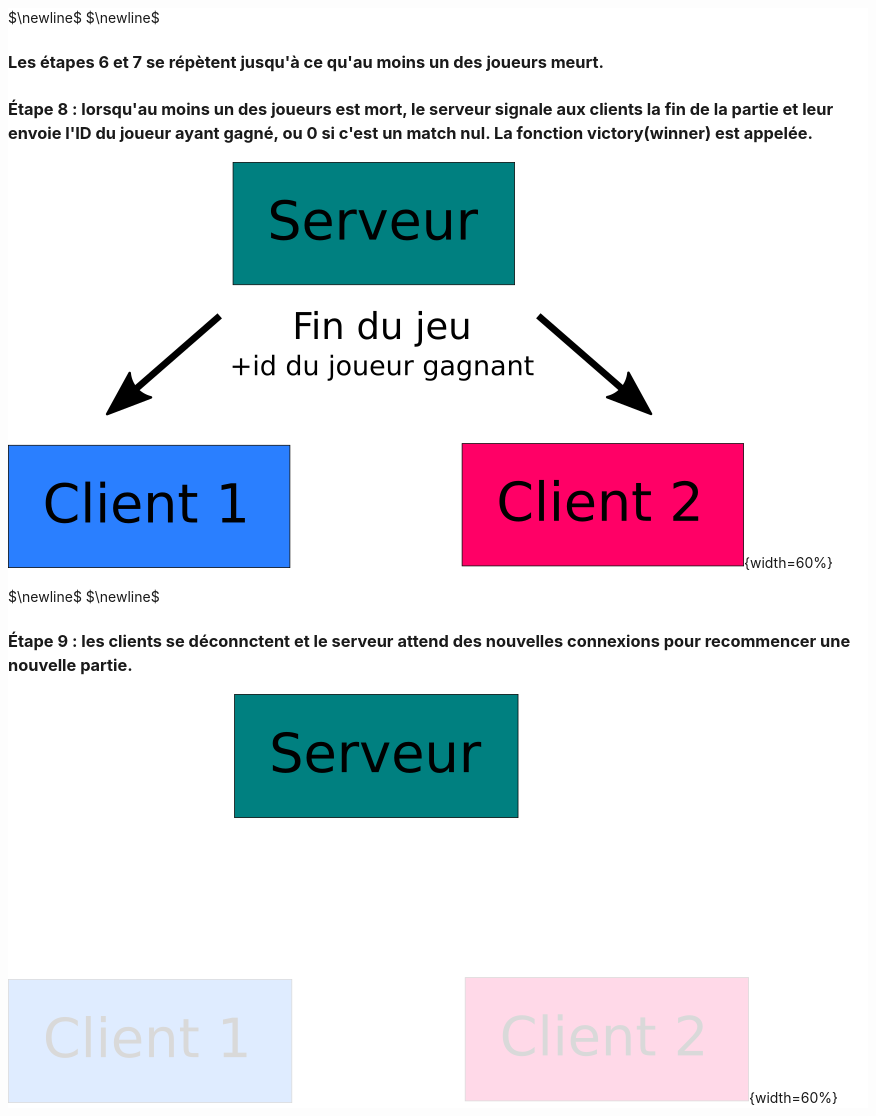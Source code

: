 $\newline$
$\newline$

### Les étapes 6 et 7 se répètent jusqu'à ce qu'au moins un des joueurs meurt.

### Étape 8 : lorsqu'au moins un des joueurs est mort, le serveur signale aux clients la fin de la partie et leur envoie l'ID du joueur ayant gagné, ou 0 si c'est un match nul. La fonction victory(winner) est appelée.

![](enonce-imgs/8.png){width=60%} 

$\newline$
$\newline$

### Étape 9 : les clients se déconnctent et le serveur attend des nouvelles connexions pour recommencer une nouvelle partie.

![](enonce-imgs/9.png){width=60%} 
